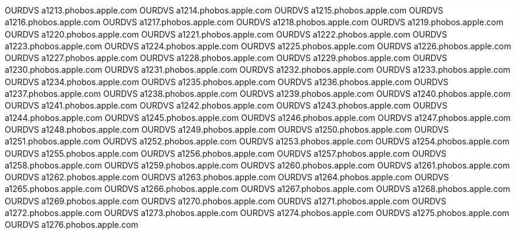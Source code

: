 OURDVS a1213.phobos.apple.com
OURDVS a1214.phobos.apple.com
OURDVS a1215.phobos.apple.com
OURDVS a1216.phobos.apple.com
OURDVS a1217.phobos.apple.com
OURDVS a1218.phobos.apple.com
OURDVS a1219.phobos.apple.com
OURDVS a1220.phobos.apple.com
OURDVS a1221.phobos.apple.com
OURDVS a1222.phobos.apple.com
OURDVS a1223.phobos.apple.com
OURDVS a1224.phobos.apple.com
OURDVS a1225.phobos.apple.com
OURDVS a1226.phobos.apple.com
OURDVS a1227.phobos.apple.com
OURDVS a1228.phobos.apple.com
OURDVS a1229.phobos.apple.com
OURDVS a1230.phobos.apple.com
OURDVS a1231.phobos.apple.com
OURDVS a1232.phobos.apple.com
OURDVS a1233.phobos.apple.com
OURDVS a1234.phobos.apple.com
OURDVS a1235.phobos.apple.com
OURDVS a1236.phobos.apple.com
OURDVS a1237.phobos.apple.com
OURDVS a1238.phobos.apple.com
OURDVS a1239.phobos.apple.com
OURDVS a1240.phobos.apple.com
OURDVS a1241.phobos.apple.com
OURDVS a1242.phobos.apple.com
OURDVS a1243.phobos.apple.com
OURDVS a1244.phobos.apple.com
OURDVS a1245.phobos.apple.com
OURDVS a1246.phobos.apple.com
OURDVS a1247.phobos.apple.com
OURDVS a1248.phobos.apple.com
OURDVS a1249.phobos.apple.com
OURDVS a1250.phobos.apple.com
OURDVS a1251.phobos.apple.com
OURDVS a1252.phobos.apple.com
OURDVS a1253.phobos.apple.com
OURDVS a1254.phobos.apple.com
OURDVS a1255.phobos.apple.com
OURDVS a1256.phobos.apple.com
OURDVS a1257.phobos.apple.com
OURDVS a1258.phobos.apple.com
OURDVS a1259.phobos.apple.com
OURDVS a1260.phobos.apple.com
OURDVS a1261.phobos.apple.com
OURDVS a1262.phobos.apple.com
OURDVS a1263.phobos.apple.com
OURDVS a1264.phobos.apple.com
OURDVS a1265.phobos.apple.com
OURDVS a1266.phobos.apple.com
OURDVS a1267.phobos.apple.com
OURDVS a1268.phobos.apple.com
OURDVS a1269.phobos.apple.com
OURDVS a1270.phobos.apple.com
OURDVS a1271.phobos.apple.com
OURDVS a1272.phobos.apple.com
OURDVS a1273.phobos.apple.com
OURDVS a1274.phobos.apple.com
OURDVS a1275.phobos.apple.com
OURDVS a1276.phobos.apple.com